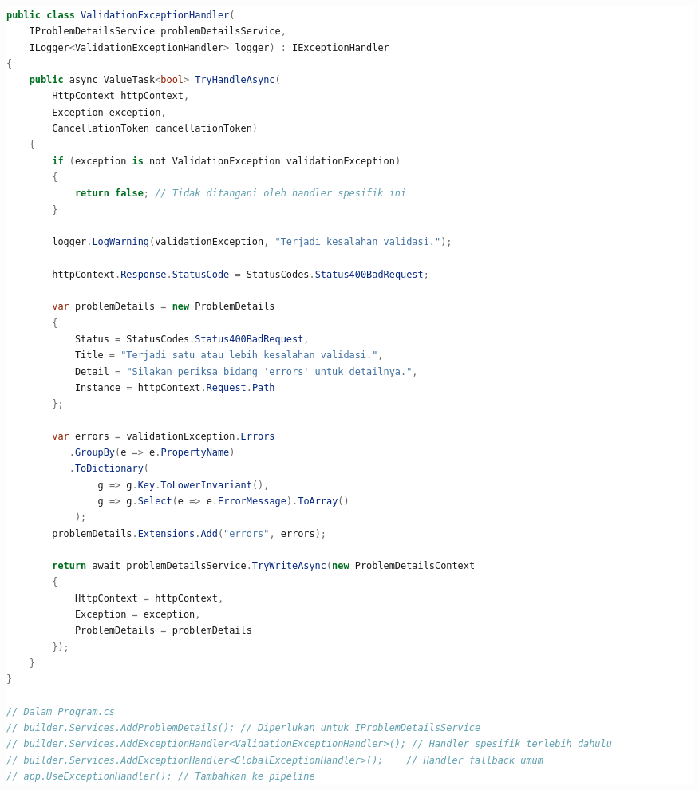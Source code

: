 ```csharp
public class ValidationExceptionHandler(
    IProblemDetailsService problemDetailsService,
    ILogger<ValidationExceptionHandler> logger) : IExceptionHandler
{
    public async ValueTask<bool> TryHandleAsync(
        HttpContext httpContext,
        Exception exception,
        CancellationToken cancellationToken)
    {
        if (exception is not ValidationException validationException)
        {
            return false; // Tidak ditangani oleh handler spesifik ini
        }

        logger.LogWarning(validationException, "Terjadi kesalahan validasi.");

        httpContext.Response.StatusCode = StatusCodes.Status400BadRequest;

        var problemDetails = new ProblemDetails
        {
            Status = StatusCodes.Status400BadRequest,
            Title = "Terjadi satu atau lebih kesalahan validasi.",
            Detail = "Silakan periksa bidang 'errors' untuk detailnya.",
            Instance = httpContext.Request.Path
        };

        var errors = validationException.Errors
           .GroupBy(e => e.PropertyName)
           .ToDictionary(
                g => g.Key.ToLowerInvariant(),
                g => g.Select(e => e.ErrorMessage).ToArray()
            );
        problemDetails.Extensions.Add("errors", errors);

        return await problemDetailsService.TryWriteAsync(new ProblemDetailsContext
        {
            HttpContext = httpContext,
            Exception = exception,
            ProblemDetails = problemDetails
        });
    }
}

// Dalam Program.cs
// builder.Services.AddProblemDetails(); // Diperlukan untuk IProblemDetailsService
// builder.Services.AddExceptionHandler<ValidationExceptionHandler>(); // Handler spesifik terlebih dahulu
// builder.Services.AddExceptionHandler<GlobalExceptionHandler>();    // Handler fallback umum
// app.UseExceptionHandler(); // Tambahkan ke pipeline
```
